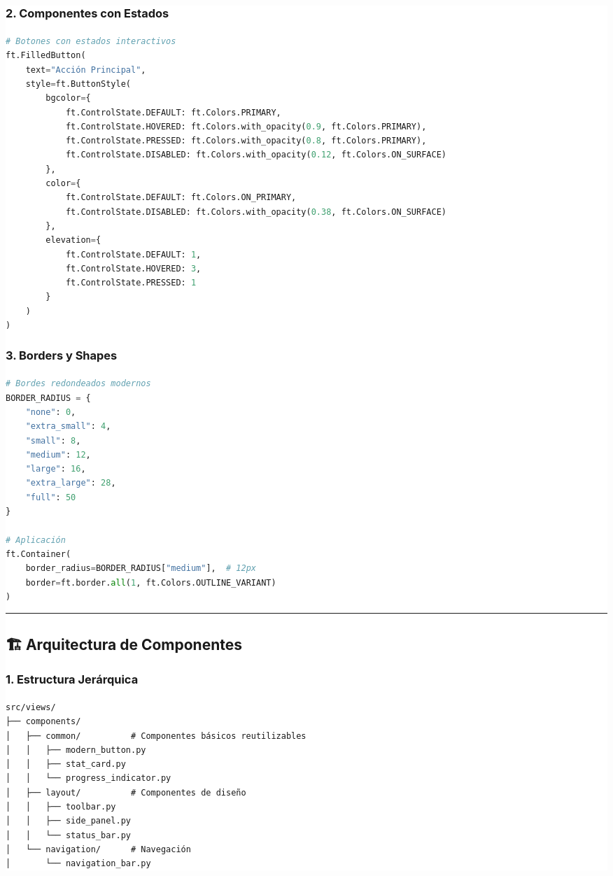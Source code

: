 ### **2. Componentes con Estados**
```python
# Botones con estados interactivos
ft.FilledButton(
    text="Acción Principal",
    style=ft.ButtonStyle(
        bgcolor={
            ft.ControlState.DEFAULT: ft.Colors.PRIMARY,
            ft.ControlState.HOVERED: ft.Colors.with_opacity(0.9, ft.Colors.PRIMARY),
            ft.ControlState.PRESSED: ft.Colors.with_opacity(0.8, ft.Colors.PRIMARY),
            ft.ControlState.DISABLED: ft.Colors.with_opacity(0.12, ft.Colors.ON_SURFACE)
        },
        color={
            ft.ControlState.DEFAULT: ft.Colors.ON_PRIMARY,
            ft.ControlState.DISABLED: ft.Colors.with_opacity(0.38, ft.Colors.ON_SURFACE)
        },
        elevation={
            ft.ControlState.DEFAULT: 1,
            ft.ControlState.HOVERED: 3,
            ft.ControlState.PRESSED: 1
        }
    )
)
```

### **3. Borders y Shapes**
```python
# Bordes redondeados modernos
BORDER_RADIUS = {
    "none": 0,
    "extra_small": 4,
    "small": 8,
    "medium": 12,
    "large": 16,
    "extra_large": 28,
    "full": 50
}

# Aplicación
ft.Container(
    border_radius=BORDER_RADIUS["medium"],  # 12px
    border=ft.border.all(1, ft.Colors.OUTLINE_VARIANT)
)
```

---

## 🏗️ Arquitectura de Componentes

### **1. Estructura Jerárquica**
```
src/views/
├── components/
│   ├── common/          # Componentes básicos reutilizables
│   │   ├── modern_button.py
│   │   ├── stat_card.py
│   │   └── progress_indicator.py
│   ├── layout/          # Componentes de diseño
│   │   ├── toolbar.py
│   │   ├── side_panel.py
│   │   └── status_bar.py
│   └── navigation/      # Navegación
│       └── navigation_bar.py
```